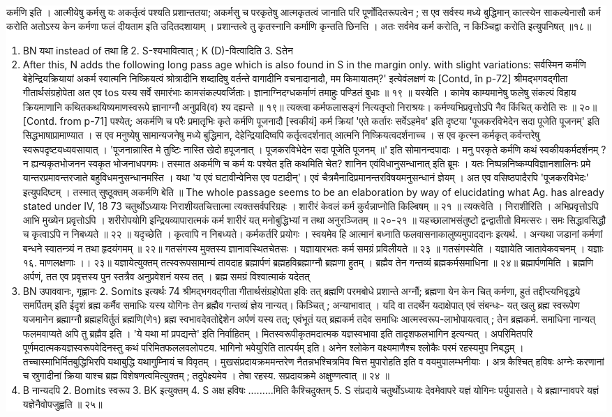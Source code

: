 कर्मणि इति । आत्मीयेषु कर्मसु यः अकर्तृत्वं पश्यति प्रशान्ततया; अकर्मसु च परकृतेषु आत्मकृतत्वं जानाति परि पूर्णोदितरूपत्वेन ; स एव सर्वस्य मध्ये बुद्धिमान् कात्स्येन साकल्येनासौ कर्म करोति अतोऽस्य केन कर्मणा फलं दीयताम इति उदितदशायाम् । प्रशान्तत्वे तु कृतस्नानि कर्माणि कृन्तति छिनत्ति । अतः सर्वमेव कर्म करोति, न किञ्चिद्वा करोति इत्युपनिषत् ॥१८॥ 
1. BN यथा instead of तथा हि 2. S-श्यभावित्वात् ; K (D)-वित्वादिति 3. Sतेन 
4. After this, N adds the following long pass age which is also found in S in the margin only. 
with slight variations: 
सर्वस्मिन कर्मणि बेहेन्द्रियक्रियायां अकर्म स्वात्मनि निष्क्रियत्वं श्रोत्रादीनि शब्दादिषु वर्तन्ते वागादीनि वचनादानादौ, मम किमायातम्?' इत्येवंलक्षणं यः 
[Contd, în p-72] 
श्रीमद्भगवद्गीता गीतार्थसंग्रहोपेता अत एव tos यस्य सर्वे समारंभाः कामसंकल्पवर्जिताः। 
ज्ञानाग्निदग्धकर्माणं तमाहुः पण्डितं बुधाः ॥ १९ ॥ 
यस्येति । कामेष काम्यमानेषु फलेषु संकल्पं विहाय क्रियमाणानि कथितकथयिष्यमाणस्वरूपे ज्ञानाग्नौ अनुप्रवि(व) श्य दह्यन्ते ॥ १९॥ 
त्यक्त्वा कर्मफलासङ्गं नित्यतृप्तो निराश्रयः। कर्मण्यभिप्रवृत्तोऽपि नैव किंचित् करोति सः ॥ २०॥ 
[Contd. from p-71] पश्येत्; अकर्मणि च परैः प्रमातृभिः कृते कर्मणि पूजनादौ [स्वकीयं] कर्म क्रियां 'एते कर्तारः सर्वेऽहमेव' इति दृष्टया 
'पूजकरविभेदेन सदा पूजेति पूजनम्' इति सिद्धभाषाप्रामाण्यात । स एव मनुष्येषु सामान्यजनेषु मध्ये बुद्धिमान, देहेन्द्रियादिष्वपि कर्तृत्वदर्शनात् आत्मनि निष्क्रियत्वदर्शनाच्च । स एव कृत्स्न कर्मकृत् कर्वन्तरेषु स्वरूपदृष्टयध्यवसायात् । 
'पूजनान्नास्ति मे तुष्टिः नास्ति खेदो हपूजनात् । 
पूजकरविभेदेन सदा पूजेति पूजनम् ॥' इति सोमानन्दपादाः । 
मनु परकृते कर्मणि कथं स्वकीयकर्मदर्शनम् ? न ह्यन्यकृतभोजनन स्वकृत भोजनाधपगमः। तस्मात अकर्मणि च कर्म यः पश्येत इति कथमिति चेत? शानिन एवंविधानुसन्धानात् इति ब्रूमः । यतः निष्पन्ननिष्कम्पविज्ञानशालिनः प्रमे यान्तरप्रमावन्तरजाते बहुविधमनुसन्धानमस्ति । यथा 'य एवं घटावीन्वेनिस एव पटादीन्'। एवं चैत्रमैनादिप्रमानन्तरविषयमनुसन्धानं ज्ञेयम् । अत एव वसिष्ठपादैरपि 'पूजकरविभेदः' इत्युपदिष्टम् । तस्मात् सुष्ठूक्तम् अकर्मणि बेति ॥ 
The whole passage seems to be an elaboration by way of elucidating what Ag. has already stated under IV, 18 
73 
चतुर्थोऽध्यायः निराशीयतचित्तात्मा त्यक्तसर्वपरिग्रहः । शारीरं केवलं कर्म कुर्वन्नाप्नोति किल्बिषम् ॥ २१ ॥ 
त्यक्त्वेति । निराशीरिति । अभिप्रवृत्तोऽपि आभि मुख्येन प्रवृत्तोऽपि । शरीरोपयोगि इन्द्रियव्यापारात्मकं कर्म शारीरं यत् मनोबुद्धिभ्यां न तथा अनुरञ्जितम् ॥ २०-२१ ॥ 
यहच्छालाभसंतुष्टो द्वन्द्वातीतो विमत्सरः। समः सिद्धावसिद्धौ च कृत्वाऽपि न निबध्यते ॥ २२ ॥ 
यदृच्छेति । कृत्वापि न निबध्यते। कर्मकर्तरि प्रयोगः । स्वयमेव हि आत्मानं बध्नाति फलवासनाकालुष्यमुपाददानः इत्यर्थ. । अन्यथा जडानां कर्मणां बन्धने स्वातन्त्र्यं न तथा हृदयंगमम् ॥ २२॥ 
गतसंगस्य मुक्तस्य ज्ञानावस्थितचेतसः । यज्ञायारभतः कर्म समग्रं प्रविलीयते ॥ २३ ॥ 
गतसंगस्येति । यज्ञायेति जातावेकवचनम् । यज्ञाः १६. माणलक्षणाः ।। २३॥ 
यज्ञायेत्युक्तम् तत्स्वरूपसामान्यं तावदाह 
ब्रह्मार्पणं ब्रह्महविब्रह्माग्नौ ब्रह्मणा हुतम् । ब्रह्मैव तेन गन्तव्यं ब्रह्मकर्मसमाधिना ॥ २४॥ 
ब्रह्मार्पणमिति । ब्रह्मणि अर्पणं, तत एव प्रवृत्तस्य पुन स्तत्रैव अनुप्रवेशनं यस्य तत् । ब्रह्म समग्रं विश्वात्माकं यदेतत् 
1. BN उपाववानः, गृह्णानः 2. Somits इत्यर्थः 
74 
श्रीमद्भगवद्गीता गीतार्थसंग्रहोपेता हविः तत् ब्रह्मणि परमबोधे प्रशान्ते अग्नौं; ब्रह्मणा येन केन चित् कर्मणा, हुतं तद्दीप्त्यभिवृद्धये समर्पितम् इति ईदृशं ब्रह्म कर्मैव समाधिः यस्य योगिनः तेन ब्रह्मैव गन्तव्यं ज्ञेय नान्यत्। किञ्चित् ; अन्याभावात् । 
यदि वा तदर्थेन यदाक्षेपात् एवं संबन्धः- यत् खलु ब्रह्म स्वरूपेण यजमानेन ब्रह्माग्नौ ब्रह्महविर्तुतं ब्रह्मणि(णे१) ब्रह्म स्वभावदेवतोद्देशेन अर्पणं यस्य तत्; एवंभूतं यत् ब्रह्मकर्म तदेव समाधिः आत्मस्वरूप-लाभोपायत्वात् ; तेन ब्रह्मकर्म. समाधिना नान्यत् फलमवाप्यते अपि तु ब्रह्मैव इति । 'ये यथा मां प्रपद्यन्ते' इति निर्वाहितम् । मितस्वरूपीकृतमदात्मक यज्ञस्वभावा इति तादृशफलभागिन इत्यन्यत् । अपरिमितपरि पूर्णमदात्मकयज्ञस्वरूपवेदिनस्तु कथं परिमितफललवलोपटय. भागिनो भवेयुरिति तात्पर्यम् इति। 
अनेन श्लोकेन वक्ष्यमाणैश्च श्लोकैः परमं रहस्यमुप निबद्धम् । तच्चास्माभिर्मितबुद्धिभिरपि यथाबुद्धि यथागुम्निायं च विवृतम् । मुखसंप्रदायक्रममन्तरेण नैतन्नभश्चित्रमिव चित्त मुपारोहति इति व वयमुपालम्भनीयाः । 
अत्र कैश्चित् हविषः अग्नेः करणानां च स्रुगादीनां क्रिया याश्च ब्रह्म विशेषणत्वमित्युक्तम् ; तदुपेक्ष्यमेव । तेषा रहस्य. सप्रदायक्रमे अक्षुण्णत्वात् ॥ २४ ॥ 
1. B नान्यदपि 2. Bomits स्वरूप 3. BK इत्युक्तम् 4. S अक्ष हविषः .........मिति कैश्चिदुक्तम् 5. S संप्रदाये 
चतुर्थोऽध्यायः देवमेवापरे यज्ञं योगिनः पर्युपासते। ये ब्रह्माग्नावपरे यज्ञं यज्ञेनैवोपजुह्वति ॥ २५॥ 